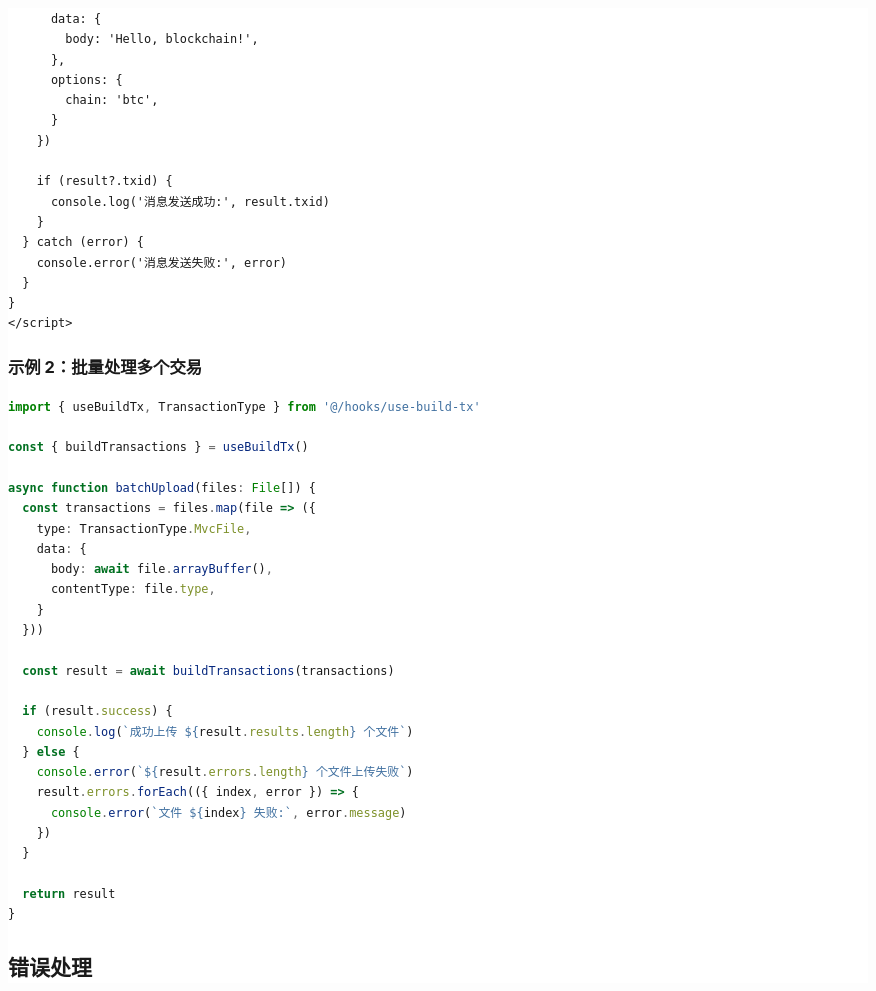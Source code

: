 ```vue
      data: {
        body: 'Hello, blockchain!',
      },
      options: {
        chain: 'btc',
      }
    })
    
    if (result?.txid) {
      console.log('消息发送成功:', result.txid)
    }
  } catch (error) {
    console.error('消息发送失败:', error)
  }
}
</script>
```

### 示例 2：批量处理多个交易

```typescript
import { useBuildTx, TransactionType } from '@/hooks/use-build-tx'

const { buildTransactions } = useBuildTx()

async function batchUpload(files: File[]) {
  const transactions = files.map(file => ({
    type: TransactionType.MvcFile,
    data: {
      body: await file.arrayBuffer(),
      contentType: file.type,
    }
  }))
  
  const result = await buildTransactions(transactions)
  
  if (result.success) {
    console.log(`成功上传 ${result.results.length} 个文件`)
  } else {
    console.error(`${result.errors.length} 个文件上传失败`)
    result.errors.forEach(({ index, error }) => {
      console.error(`文件 ${index} 失败:`, error.message)
    })
  }
  
  return result
}
```

## 错误处理

